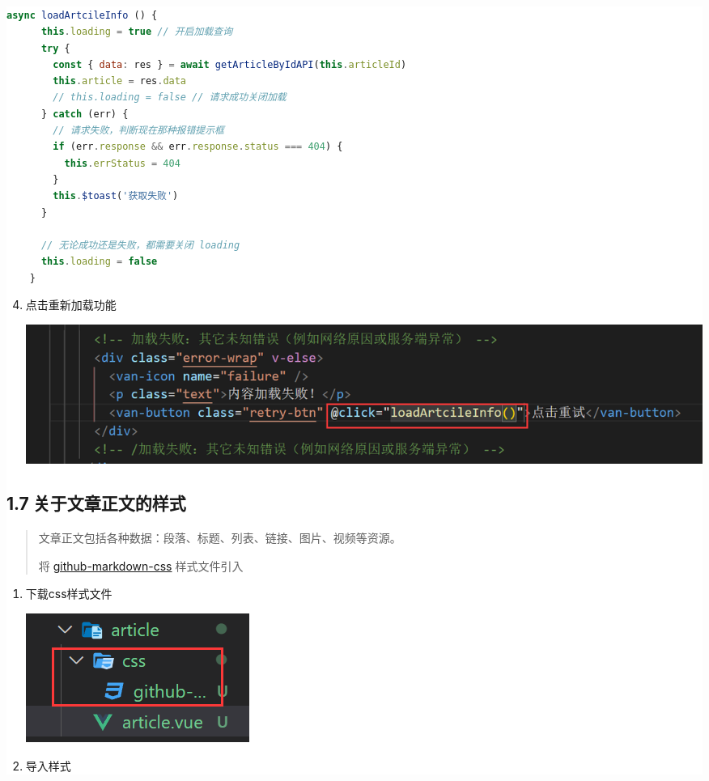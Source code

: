    ```js
   async loadArtcileInfo () {
         this.loading = true // 开启加载查询
         try {
           const { data: res } = await getArticleByIdAPI(this.articleId)
           this.article = res.data
           // this.loading = false // 请求成功关闭加载
         } catch (err) {
           // 请求失败，判断现在那种报错提示框
           if (err.response && err.response.status === 404) {
             this.errStatus = 404
           }
           this.$toast('获取失败')
         }
   
         // 无论成功还是失败，都需要关闭 loading
         this.loading = false
       }
   ```

4. 点击重新加载功能

   ![image-20220701134023700](images/image-20220701134023700.png)

## 1.7 关于文章正文的样式

>  文章正文包括各种数据：段落、标题、列表、链接、图片、视频等资源。
>
> 将 [github-markdown-css](https://github.com/sindresorhus/github-markdown-css) 样式文件引入

1. 下载css样式文件

   ![image-20220701134632701](images/image-20220701134632701.png)

2. 导入样式
